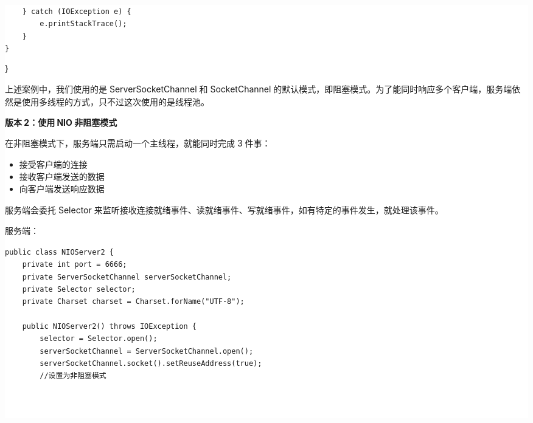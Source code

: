         } catch (IOException e) {
            e.printStackTrace();
        }
    }
}
</code></pre>

<p>上述案例中，我们使用的是 ServerSocketChannel 和 SocketChannel 的默认模式，即阻塞模式。为了能同时响应多个客户端，服务端依然是使用多线程的方式，只不过这次使用的是线程池。</p>

<p><strong>版本 2：使用 NIO 非阻塞模式</strong></p>

<p>在非阻塞模式下，服务端只需启动一个主线程，就能同时完成 3 件事：</p>

<ul>
<li>接受客户端的连接</li>
<li>接收客户端发送的数据</li>
<li>向客户端发送响应数据</li>
</ul>

<p>服务端会委托 Selector 来监听接收连接就绪事件、读就绪事件、写就绪事件，如有特定的事件发生，就处理该事件。</p>

<p>服务端：</p>

<pre><code>public class NIOServer2 {
    private int port = 6666;
    private ServerSocketChannel serverSocketChannel;
    private Selector selector;
    private Charset charset = Charset.forName(&quot;UTF-8&quot;);

    public NIOServer2() throws IOException {
        selector = Selector.open();
        serverSocketChannel = ServerSocketChannel.open();
        serverSocketChannel.socket().setReuseAddress(true);
        //设置为非阻塞模式
